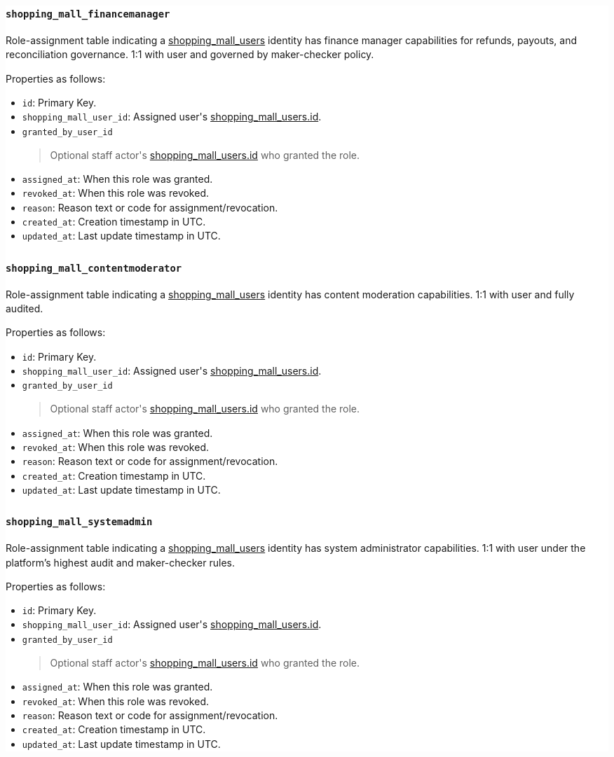 ### `shopping_mall_financemanager`

Role-assignment table indicating a [shopping_mall_users](#shopping_mall_users) identity
has finance manager capabilities for refunds, payouts, and reconciliation
governance. 1:1 with user and governed by maker-checker policy.

Properties as follows:

- `id`: Primary Key.
- `shopping_mall_user_id`: Assigned user's [shopping_mall_users.id](#shopping_mall_users).
- `granted_by_user_id`
  > Optional staff actor's [shopping_mall_users.id](#shopping_mall_users) who granted the
  > role.
- `assigned_at`: When this role was granted.
- `revoked_at`: When this role was revoked.
- `reason`: Reason text or code for assignment/revocation.
- `created_at`: Creation timestamp in UTC.
- `updated_at`: Last update timestamp in UTC.

### `shopping_mall_contentmoderator`

Role-assignment table indicating a [shopping_mall_users](#shopping_mall_users) identity
has content moderation capabilities. 1:1 with user and fully audited.

Properties as follows:

- `id`: Primary Key.
- `shopping_mall_user_id`: Assigned user's [shopping_mall_users.id](#shopping_mall_users).
- `granted_by_user_id`
  > Optional staff actor's [shopping_mall_users.id](#shopping_mall_users) who granted the
  > role.
- `assigned_at`: When this role was granted.
- `revoked_at`: When this role was revoked.
- `reason`: Reason text or code for assignment/revocation.
- `created_at`: Creation timestamp in UTC.
- `updated_at`: Last update timestamp in UTC.

### `shopping_mall_systemadmin`

Role-assignment table indicating a [shopping_mall_users](#shopping_mall_users) identity
has system administrator capabilities. 1:1 with user under the platform’s
highest audit and maker-checker rules.

Properties as follows:

- `id`: Primary Key.
- `shopping_mall_user_id`: Assigned user's [shopping_mall_users.id](#shopping_mall_users).
- `granted_by_user_id`
  > Optional staff actor's [shopping_mall_users.id](#shopping_mall_users) who granted the
  > role.
- `assigned_at`: When this role was granted.
- `revoked_at`: When this role was revoked.
- `reason`: Reason text or code for assignment/revocation.
- `created_at`: Creation timestamp in UTC.
- `updated_at`: Last update timestamp in UTC.

